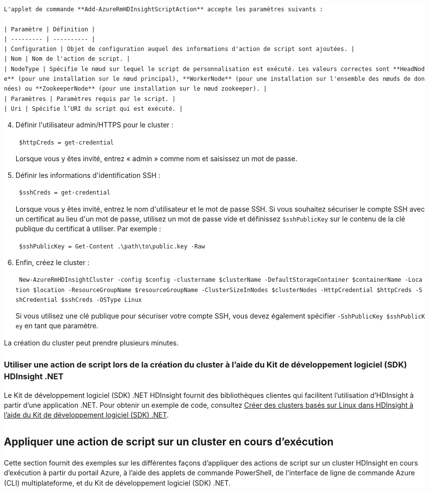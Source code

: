 	L'applet de commande **Add-AzureRmHDInsightScriptAction** accepte les paramètres suivants :

	| Paramètre | Définition |
	| --------- | ---------- |
	| Configuration | Objet de configuration auquel des informations d'action de script sont ajoutées. |
	| Nom | Nom de l'action de script. |
	| NodeType | Spécifie le nœud sur lequel le script de personnalisation est exécuté. Les valeurs correctes sont **HeadNode** (pour une installation sur le nœud principal), **WorkerNode** (pour une installation sur l'ensemble des nœuds de données) ou **ZookeeperNode** (pour une installation sur le nœud zookeeper). |
	| Paramètres | Paramètres requis par le script. |
	| Uri | Spécifie l’URI du script qui est exécuté. |

4. Définir l'utilisateur admin/HTTPS pour le cluster :

        $httpCreds = get-credential

    Lorsque vous y êtes invité, entrez « admin » comme nom et saisissez un mot de passe.

5. Définir les informations d'identification SSH :

        $sshCreds = get-credential

    Lorsque vous y êtes invité, entrez le nom d'utilisateur et le mot de passe SSH. Si vous souhaitez sécuriser le compte SSH avec un certificat au lieu d'un mot de passe, utilisez un mot de passe vide et définissez `$sshPublicKey` sur le contenu de la clé publique du certificat à utiliser. Par exemple :

        $sshPublicKey = Get-Content .\path\to\public.key -Raw

4. Enfin, créez le cluster :

        New-AzureRmHDInsightCluster -config $config -clustername $clusterName -DefaultStorageContainer $containerName -Location $location -ResourceGroupName $resourceGroupName -ClusterSizeInNodes $clusterNodes -HttpCredential $httpCreds -SshCredential $sshCreds -OSType Linux

    Si vous utilisez une clé publique pour sécuriser votre compte SSH, vous devez également spécifier `-SshPublicKey $sshPublicKey` en tant que paramètre.

La création du cluster peut prendre plusieurs minutes.

### Utiliser une action de script lors de la création du cluster à l’aide du Kit de développement logiciel (SDK) HDInsight .NET

Le Kit de développement logiciel (SDK) .NET HDInsight fournit des bibliothèques clientes qui facilitent l’utilisation d’HDInsight à partir d’une application .NET. Pour obtenir un exemple de code, consultez [Créer des clusters basés sur Linux dans HDInsight à l’aide du Kit de développement logiciel (SDK) .NET](hdinsight-hadoop-create-linux-clusters-dotnet-sdk.md#use-script-action).

## Appliquer une action de script sur un cluster en cours d’exécution

Cette section fournit des exemples sur les différentes façons d’appliquer des actions de script sur un cluster HDInsight en cours d’exécution à partir du portail Azure, à l’aide des applets de commande PowerShell, de l'interface de ligne de commande Azure (CLI) multiplateforme, et du Kit de développement logiciel (SDK) .NET.
